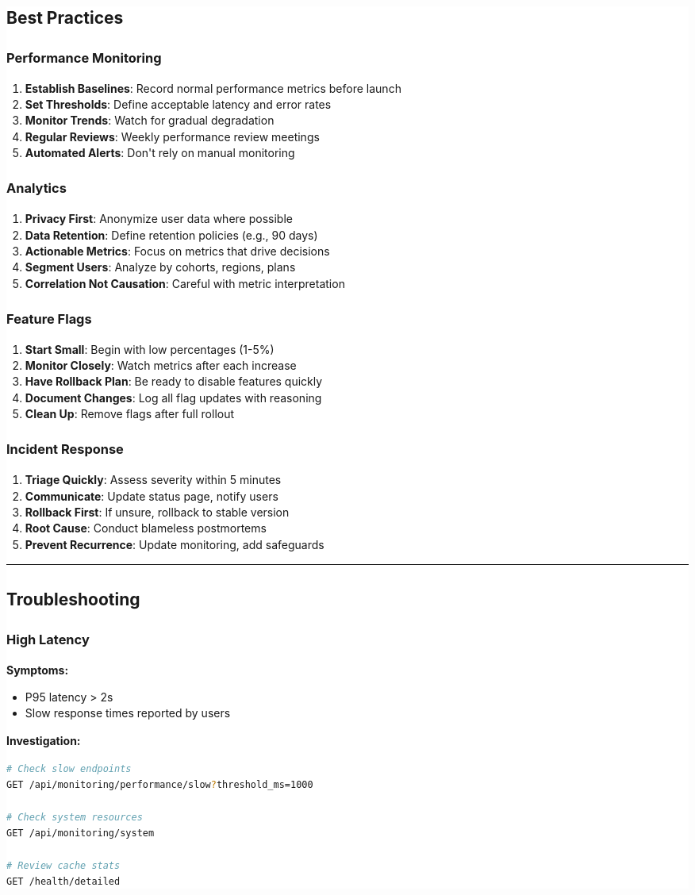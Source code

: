 
## Best Practices

### Performance Monitoring
1. **Establish Baselines**: Record normal performance metrics before launch
2. **Set Thresholds**: Define acceptable latency and error rates
3. **Monitor Trends**: Watch for gradual degradation
4. **Regular Reviews**: Weekly performance review meetings
5. **Automated Alerts**: Don't rely on manual monitoring

### Analytics
1. **Privacy First**: Anonymize user data where possible
2. **Data Retention**: Define retention policies (e.g., 90 days)
3. **Actionable Metrics**: Focus on metrics that drive decisions
4. **Segment Users**: Analyze by cohorts, regions, plans
5. **Correlation Not Causation**: Careful with metric interpretation

### Feature Flags
1. **Start Small**: Begin with low percentages (1-5%)
2. **Monitor Closely**: Watch metrics after each increase
3. **Have Rollback Plan**: Be ready to disable features quickly
4. **Document Changes**: Log all flag updates with reasoning
5. **Clean Up**: Remove flags after full rollout

### Incident Response
1. **Triage Quickly**: Assess severity within 5 minutes
2. **Communicate**: Update status page, notify users
3. **Rollback First**: If unsure, rollback to stable version
4. **Root Cause**: Conduct blameless postmortems
5. **Prevent Recurrence**: Update monitoring, add safeguards

---

## Troubleshooting

### High Latency

**Symptoms:**
- P95 latency > 2s
- Slow response times reported by users

**Investigation:**
```bash
# Check slow endpoints
GET /api/monitoring/performance/slow?threshold_ms=1000

# Check system resources
GET /api/monitoring/system

# Review cache stats
GET /health/detailed
```
